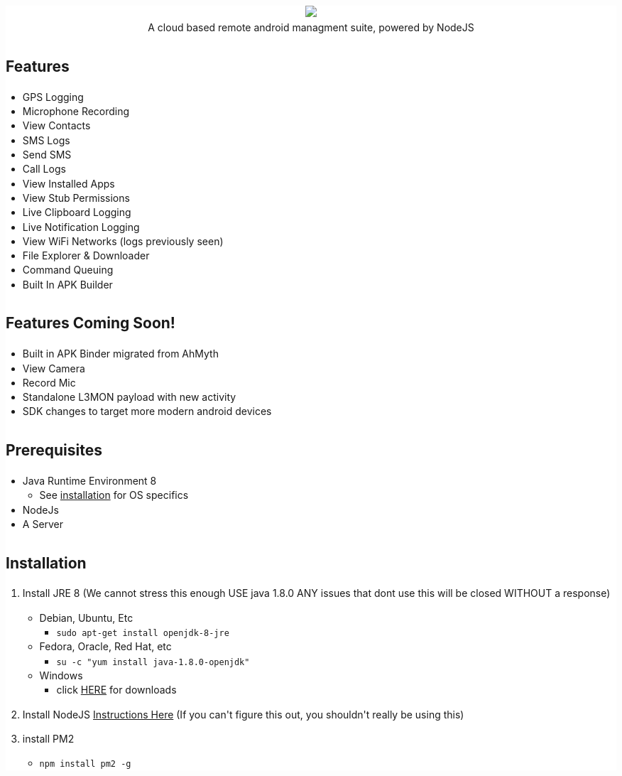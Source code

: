 <p align="center">
<img src="https://github.com/D3VL/L3MON/raw/master/server/assets/webpublic/logo.png" height="60"><br>
A cloud based remote android managment suite, powered by NodeJS
</p>



## Features
- GPS Logging
- Microphone Recording
- View Contacts
- SMS Logs
- Send SMS
- Call Logs
- View Installed Apps
- View Stub Permissions
- Live Clipboard Logging
- Live Notification Logging
- View WiFi Networks (logs previously seen)
- File Explorer & Downloader
- Command Queuing
- Built In APK Builder
## Features Coming Soon!
- Built in APK Binder migrated from AhMyth
- View Camera 
- Record Mic
- Standalone L3MON payload with new activity
- SDK changes to target more modern android devices
## Prerequisites 
 - Java Runtime Environment 8
    - See [installation](#Installation) for OS specifics
 - NodeJs 
 - A Server

## Installation 
1. Install JRE 8 (We cannot stress this enough USE java 1.8.0 ANY issues that dont use this will be closed WITHOUT a response)
    - Debian, Ubuntu, Etc
        - `sudo apt-get install openjdk-8-jre`
    - Fedora, Oracle, Red Hat, etc
        -  `su -c "yum install java-1.8.0-openjdk"`
    - Windows 
        - click [HERE](https://www.oracle.com/technetwork/java/javase/downloads/jre8-downloads-2133155.html) for downloads

2. Install NodeJS [Instructions Here](https://nodejs.org/en/download/package-manager/) (If you can't figure this out, you shouldn't really be using this)

3. install PM2 
    - `npm install pm2 -g`
